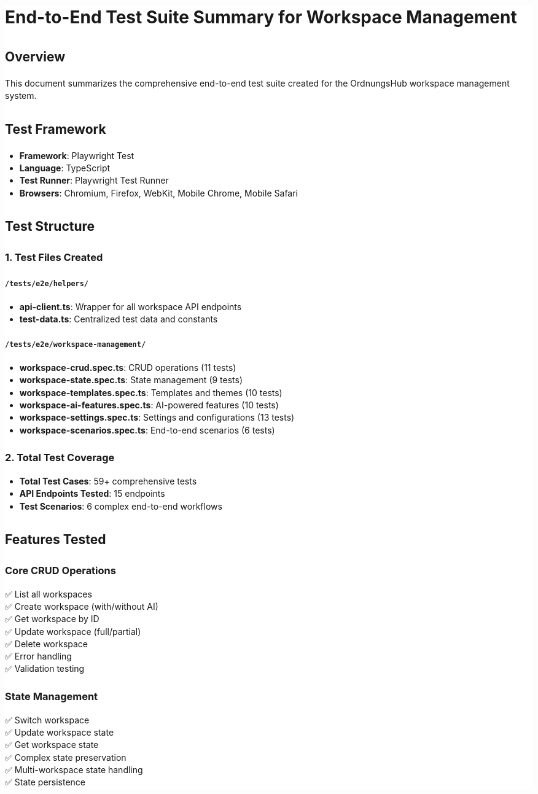 # End-to-End Test Suite Summary for Workspace Management

## Overview
This document summarizes the comprehensive end-to-end test suite created for the OrdnungsHub workspace management system.

## Test Framework
- **Framework**: Playwright Test
- **Language**: TypeScript
- **Test Runner**: Playwright Test Runner
- **Browsers**: Chromium, Firefox, WebKit, Mobile Chrome, Mobile Safari

## Test Structure

### 1. Test Files Created

#### `/tests/e2e/helpers/`
- **api-client.ts**: Wrapper for all workspace API endpoints
- **test-data.ts**: Centralized test data and constants

#### `/tests/e2e/workspace-management/`
- **workspace-crud.spec.ts**: CRUD operations (11 tests)
- **workspace-state.spec.ts**: State management (9 tests)
- **workspace-templates.spec.ts**: Templates and themes (10 tests)
- **workspace-ai-features.spec.ts**: AI-powered features (10 tests)
- **workspace-settings.spec.ts**: Settings and configurations (13 tests)
- **workspace-scenarios.spec.ts**: End-to-end scenarios (6 tests)

### 2. Total Test Coverage
- **Total Test Cases**: 59+ comprehensive tests
- **API Endpoints Tested**: 15 endpoints
- **Test Scenarios**: 6 complex end-to-end workflows

## Features Tested

### Core CRUD Operations
✅ List all workspaces  
✅ Create workspace (with/without AI)  
✅ Get workspace by ID  
✅ Update workspace (full/partial)  
✅ Delete workspace  
✅ Error handling  
✅ Validation testing  

### State Management
✅ Switch workspace  
✅ Update workspace state  
✅ Get workspace state  
✅ Complex state preservation  
✅ Multi-workspace state handling  
✅ State persistence  
